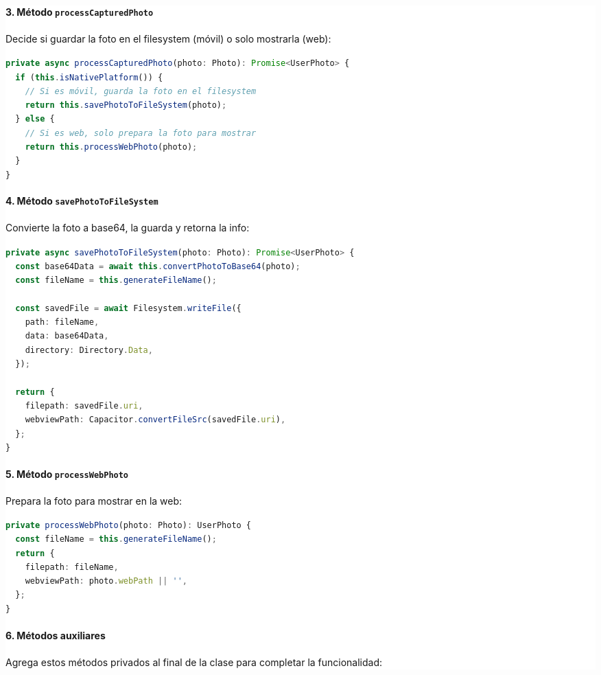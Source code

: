 #### 3. Método `processCapturedPhoto`

Decide si guardar la foto en el filesystem (móvil) o solo mostrarla (web):

```typescript
private async processCapturedPhoto(photo: Photo): Promise<UserPhoto> {
  if (this.isNativePlatform()) {
    // Si es móvil, guarda la foto en el filesystem
    return this.savePhotoToFileSystem(photo);
  } else {
    // Si es web, solo prepara la foto para mostrar
    return this.processWebPhoto(photo);
  }
}
```

#### 4. Método `savePhotoToFileSystem`

Convierte la foto a base64, la guarda y retorna la info:

```typescript
private async savePhotoToFileSystem(photo: Photo): Promise<UserPhoto> {
  const base64Data = await this.convertPhotoToBase64(photo);
  const fileName = this.generateFileName();

  const savedFile = await Filesystem.writeFile({
    path: fileName,
    data: base64Data,
    directory: Directory.Data,
  });

  return {
    filepath: savedFile.uri,
    webviewPath: Capacitor.convertFileSrc(savedFile.uri),
  };
}
```

#### 5. Método `processWebPhoto`

Prepara la foto para mostrar en la web:

```typescript
private processWebPhoto(photo: Photo): UserPhoto {
  const fileName = this.generateFileName();
  return {
    filepath: fileName,
    webviewPath: photo.webPath || '',
  };
}
```

#### 6. Métodos auxiliares

Agrega estos métodos privados al final de la clase para completar la funcionalidad:
